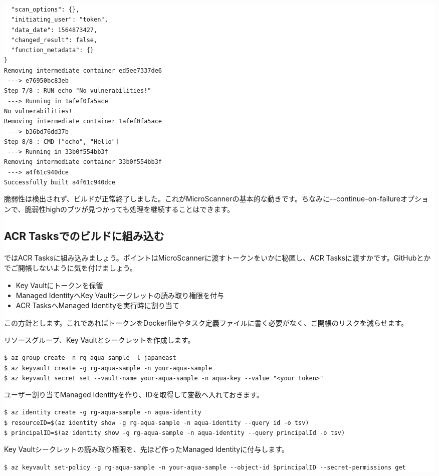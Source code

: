 ```
  "scan_options": {},
  "initiating_user": "token",
  "data_date": 1564873427,
  "changed_result": false,
  "function_metadata": {}
}
Removing intermediate container ed5ee7337de6
 ---> e76950bc83eb
Step 7/8 : RUN echo "No vulnerabilities!"
 ---> Running in 1afef0fa5ace
No vulnerabilities!
Removing intermediate container 1afef0fa5ace
 ---> b36bd76dd37b
Step 8/8 : CMD ["echo", "Hello"]
 ---> Running in 33b0f554bb3f
Removing intermediate container 33b0f554bb3f
 ---> a4f61c940dce
Successfully built a4f61c940dce
```

脆弱性は検出されず、ビルドが正常終了しました。これがMicroScannerの基本的な動きです。ちなみに--continue-on-failureオプションで、脆弱性highのブツが見つかっても処理を継続することはできます。

## ACR Tasksでのビルドに組み込む

ではACR Tasksに組み込みましょう。ポイントはMicroScannerに渡すトークンをいかに秘匿し、ACR Tasksに渡すかです。GitHubとかでご開帳しないように気を付けましょう。

* Key Vaultにトークンを保管
* Managed IdentityへKey Vaultシークレットの読み取り権限を付与
* ACR TasksへManaged Identityを実行時に割り当て

この方針とします。これであればトークンをDockerfileやタスク定義ファイルに書く必要がなく、ご開帳のリスクを減らせます。

リソースグループ、Key Vaultとシークレットを作成します。

```
$ az group create -n rg-aqua-sample -l japaneast
$ az keyvault create -g rg-aqua-sample -n your-aqua-sample
$ az keyvault secret set --vault-name your-aqua-sample -n aqua-key --value "<your token>"
```

ユーザー割り当てManaged Identityを作り、IDを取得して変数へ入れておきます。

```
$ az identity create -g rg-aqua-sample -n aqua-identity
$ resourceID=$(az identity show -g rg-aqua-sample -n aqua-identity --query id -o tsv)
$ principalID=$(az identity show -g rg-aqua-sample -n aqua-identity --query principalId -o tsv)
```

Key Vaultシークレットの読み取り権限を、先ほど作ったManaged Identityに付与します。

```
$ az keyvault set-policy -g rg-aqua-sample -n your-aqua-sample --object-id $principalID --secret-permissions get
```
